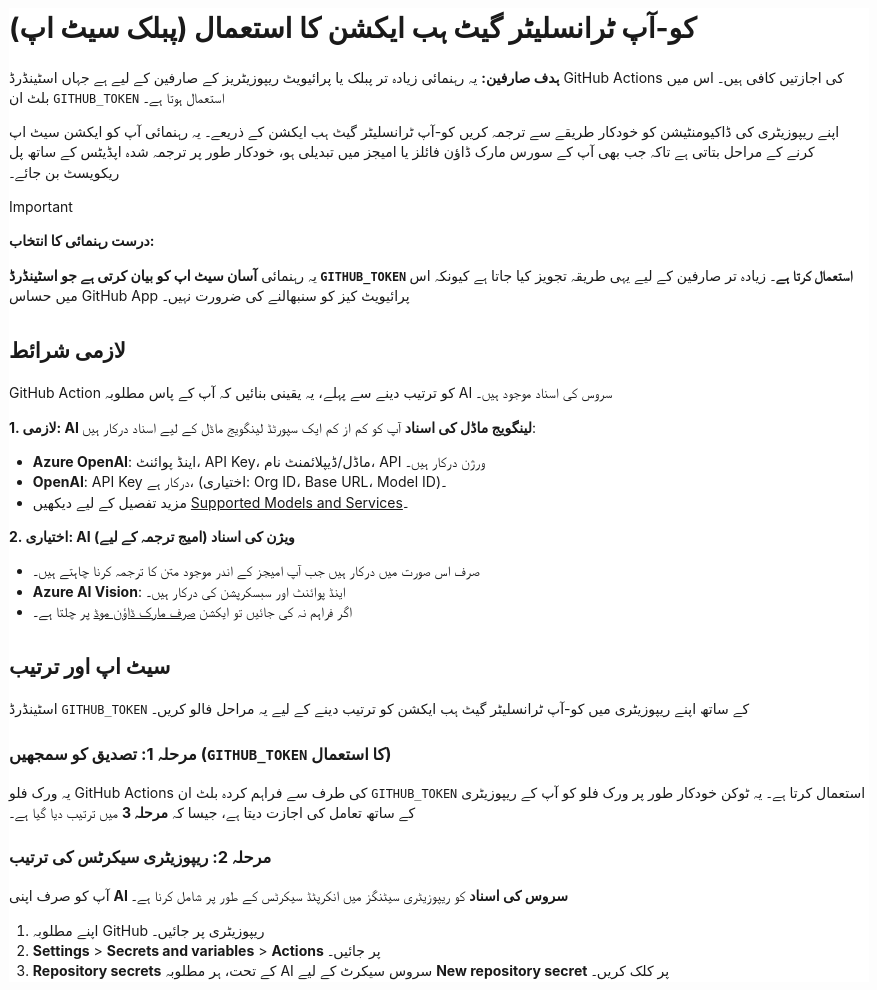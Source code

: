 
# کو-آپ ٹرانسلیٹر گیٹ ہب ایکشن کا استعمال (پبلک سیٹ اپ)

**ہدف صارفین:** یہ رہنمائی زیادہ تر پبلک یا پرائیویٹ ریپوزیٹریز کے صارفین کے لیے ہے جہاں اسٹینڈرڈ GitHub Actions کی اجازتیں کافی ہیں۔ اس میں بلٹ ان `GITHUB_TOKEN` استعمال ہوتا ہے۔

اپنے ریپوزیٹری کی ڈاکیومنٹیشن کو خودکار طریقے سے ترجمہ کریں کو-آپ ٹرانسلیٹر گیٹ ہب ایکشن کے ذریعے۔ یہ رہنمائی آپ کو ایکشن سیٹ اپ کرنے کے مراحل بتاتی ہے تاکہ جب بھی آپ کے سورس مارک ڈاؤن فائلز یا امیجز میں تبدیلی ہو، خودکار طور پر ترجمہ شدہ اپڈیٹس کے ساتھ پل ریکویسٹ بن جائے۔

> [!IMPORTANT]
>
> **درست رہنمائی کا انتخاب:**
>
> یہ رہنمائی **آسان سیٹ اپ کو بیان کرتی ہے جو اسٹینڈرڈ `GITHUB_TOKEN` استعمال کرتا ہے**۔ زیادہ تر صارفین کے لیے یہی طریقہ تجویز کیا جاتا ہے کیونکہ اس میں حساس GitHub App پرائیویٹ کیز کو سنبھالنے کی ضرورت نہیں۔
>

## لازمی شرائط

GitHub Action کو ترتیب دینے سے پہلے، یہ یقینی بنائیں کہ آپ کے پاس مطلوبہ AI سروس کی اسناد موجود ہیں۔

**1. لازمی: AI لینگویج ماڈل کی اسناد**
آپ کو کم از کم ایک سپورٹڈ لینگویج ماڈل کے لیے اسناد درکار ہیں:

- **Azure OpenAI**: اینڈ پوائنٹ، API Key، ماڈل/ڈیپلائمنٹ نام، API ورژن درکار ہیں۔
- **OpenAI**: API Key درکار ہے، (اختیاری: Org ID، Base URL، Model ID)۔
- مزید تفصیل کے لیے دیکھیں [Supported Models and Services](../../../../README.md)۔

**2. اختیاری: AI ویژن کی اسناد (امیج ترجمہ کے لیے)**

- صرف اس صورت میں درکار ہیں جب آپ امیجز کے اندر موجود متن کا ترجمہ کرنا چاہتے ہیں۔
- **Azure AI Vision**: اینڈ پوائنٹ اور سبسکرپشن کی درکار ہیں۔
- اگر فراہم نہ کی جائیں تو ایکشن [صرف مارک ڈاؤن موڈ](../markdown-only-mode.md) پر چلتا ہے۔

## سیٹ اپ اور ترتیب

اسٹینڈرڈ `GITHUB_TOKEN` کے ساتھ اپنے ریپوزیٹری میں کو-آپ ٹرانسلیٹر گیٹ ہب ایکشن کو ترتیب دینے کے لیے یہ مراحل فالو کریں۔

### مرحلہ 1: تصدیق کو سمجھیں (`GITHUB_TOKEN` کا استعمال)

یہ ورک فلو GitHub Actions کی طرف سے فراہم کردہ بلٹ ان `GITHUB_TOKEN` استعمال کرتا ہے۔ یہ ٹوکن خودکار طور پر ورک فلو کو آپ کے ریپوزیٹری کے ساتھ تعامل کی اجازت دیتا ہے، جیسا کہ **مرحلہ 3** میں ترتیب دیا گیا ہے۔

### مرحلہ 2: ریپوزیٹری سیکرٹس کی ترتیب

آپ کو صرف اپنی **AI سروس کی اسناد** کو ریپوزیٹری سیٹنگز میں انکرپٹڈ سیکرٹس کے طور پر شامل کرنا ہے۔

1.  اپنے مطلوبہ GitHub ریپوزیٹری پر جائیں۔
2.  **Settings** > **Secrets and variables** > **Actions** پر جائیں۔
3.  **Repository secrets** کے تحت، ہر مطلوبہ AI سروس سیکرٹ کے لیے **New repository secret** پر کلک کریں۔
